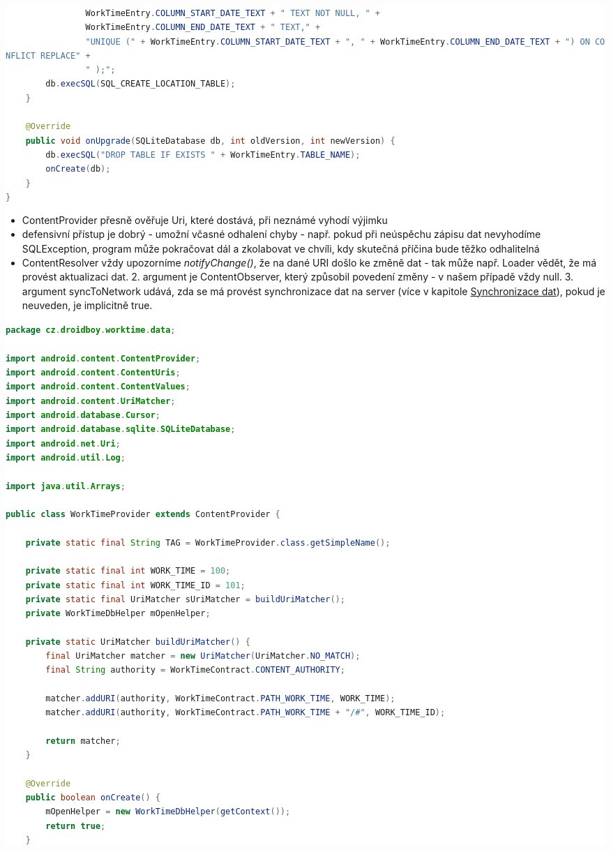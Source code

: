 ```java
                WorkTimeEntry.COLUMN_START_DATE_TEXT + " TEXT NOT NULL, " +
                WorkTimeEntry.COLUMN_END_DATE_TEXT + " TEXT," +
                "UNIQUE (" + WorkTimeEntry.COLUMN_START_DATE_TEXT + ", " + WorkTimeEntry.COLUMN_END_DATE_TEXT + ") ON CONFLICT REPLACE" +
                " );";
        db.execSQL(SQL_CREATE_LOCATION_TABLE);
    }

    @Override
    public void onUpgrade(SQLiteDatabase db, int oldVersion, int newVersion) {
        db.execSQL("DROP TABLE IF EXISTS " + WorkTimeEntry.TABLE_NAME);
        onCreate(db);
    }
}
```

* ContentProvider přesně ověřuje Uri, které dostává, při neznámé vyhodí výjimku
* defensivní přístup je dobrý - umožní včasné odhalení chyby - např. pokud při neúspěchu zápisu dat nevyhodíme SQLException, program může pokračovat dál a zkolabovat ve chvíli, kdy skutečná příčina bude těžko odhalitelná
* ContentResolver vždy upozorníme _notifyChange\(\)_, že na dané URI došlo ke změně dat - tak může např. Loader vědět, že má provést aktualizaci dat. 2. argument je ContentObserver, který způsobil povedení změny - v našem případě vždy null. 3. argument syncToNetwork udává, zda se má provést synchronizace dat na server \(více v kapitole [Synchronizace dat](old/9-synchronizace_dat.md)\), pokud je neuveden, je implicitně true.

```java
package cz.droidboy.worktime.data;

import android.content.ContentProvider;
import android.content.ContentUris;
import android.content.ContentValues;
import android.content.UriMatcher;
import android.database.Cursor;
import android.database.sqlite.SQLiteDatabase;
import android.net.Uri;
import android.util.Log;

import java.util.Arrays;

public class WorkTimeProvider extends ContentProvider {

    private static final String TAG = WorkTimeProvider.class.getSimpleName();

    private static final int WORK_TIME = 100;
    private static final int WORK_TIME_ID = 101;
    private static final UriMatcher sUriMatcher = buildUriMatcher();
    private WorkTimeDbHelper mOpenHelper;

    private static UriMatcher buildUriMatcher() {
        final UriMatcher matcher = new UriMatcher(UriMatcher.NO_MATCH);
        final String authority = WorkTimeContract.CONTENT_AUTHORITY;

        matcher.addURI(authority, WorkTimeContract.PATH_WORK_TIME, WORK_TIME);
        matcher.addURI(authority, WorkTimeContract.PATH_WORK_TIME + "/#", WORK_TIME_ID);

        return matcher;
    }

    @Override
    public boolean onCreate() {
        mOpenHelper = new WorkTimeDbHelper(getContext());
        return true;
    }
```